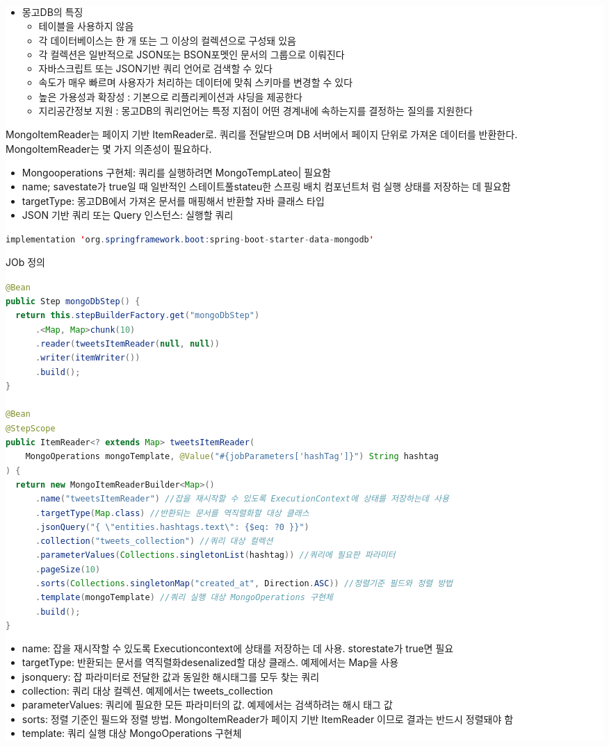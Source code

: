 - 몽고DB의 특징
  - 테이블을 사용하지 않음
  - 각 데이터베이스는 한 개 또는 그 이상의 컬렉션으로 구성돼 있음
  - 각 컬렉션은 일반적으로 JSON또는 BSON포멧인 문서의 그룹으로 이뤄진다
  - 자바스크립트 또는 JSON기반 쿼리 언어로 검색할 수 있다
  - 속도가 매우 빠르며 사용자가 처리하는 데이터에 맞춰 스키마를 변경할 수 있다
  - 높은 가용성과 확장성 : 기본으로 리플리케이션과 샤딩을 제공한다
  - 지리공간정보 지원 : 몽고DB의 쿼리언어는 특정 지점이 어떤 경계내에 속하는지를 결정하는 질의를 지원한다

MongoItemReader는 페이지 기반 ItemReader로. 쿼리를 전달받으며 DB 서버에서 페이지 단위로 가져온 데이터를 반환한다. MongoItemReader는 몇 가지 의존성이 필요하다.

- ﻿﻿Mongooperations 구현체: 쿼리를 실행하려면 MongoTempLateo| 필요함
- ﻿﻿name; savestate가 true일 때 일반적인 스테이트풀stateu한 스프링 배치 컴포넌트처 럼 실행 상태를 저장하는 데 필요함
- ﻿﻿targetType: 몽고DB에서 가져온 문서를 매핑해서 반환할 자바 클래스 타입
- ﻿﻿JSON 기반 쿼리 또는 Query 인스턴스: 실행할 쿼리

```java
implementation 'org.springframework.boot:spring-boot-starter-data-mongodb'
```

JOb 정의

```java
@Bean
public Step mongoDbStep() {
  return this.stepBuilderFactory.get("mongoDbStep")
      .<Map, Map>chunk(10)
      .reader(tweetsItemReader(null, null))
      .writer(itemWriter())
      .build();
}

@Bean
@StepScope
public ItemReader<? extends Map> tweetsItemReader(
    MongoOperations mongoTemplate, @Value("#{jobParameters['hashTag']}") String hashtag
) {
  return new MongoItemReaderBuilder<Map>()
      .name("tweetsItemReader") //잡을 재시작할 수 있도록 ExecutionContext에 상태를 저장하는데 사용
      .targetType(Map.class) //반환되는 문서를 역직렬화할 대상 클래스
      .jsonQuery("{ \"entities.hashtags.text\": {$eq: ?0 }}")
      .collection("tweets_collection") //쿼리 대상 컬렉션
      .parameterValues(Collections.singletonList(hashtag)) //쿼리에 필요판 파라미터
      .pageSize(10)
      .sorts(Collections.singletonMap("created_at", Direction.ASC)) //정렬기준 필드와 정렬 방법
      .template(mongoTemplate) //쿼리 실행 대상 MongoOperations 구현체
      .build();
}
```

- ﻿﻿name: 잡을 재시작할 수 있도록 Executioncontext에 상태를 저장하는 데 사용. storestate가 true면 필요
- ﻿﻿targetType: 반환되는 문서를 역직렬화desenalized할 대상 클래스. 예제에서는 Map을 사용
- ﻿﻿jsonquery: 잡 파라미터로 전달한 값과 동일한 해시태그를 모두 찾는 쿼리
- ﻿﻿collection: 쿼리 대상 컬렉션. 예제에서는 tweets_collection
- ﻿﻿parameterValues: 쿼리에 필요한 모든 파라미터의 값. 예제에서는 검색하려는 해시 태그 값
- ﻿﻿sorts: 정렬 기준인 필드와 정렬 방법. MongoItemReader가 페이지 기반 ItemReader
   이므로 결과는 반드시 정렬돼야 함
- ﻿﻿template: 쿼리 실행 대상 MongoOperations 구현체
